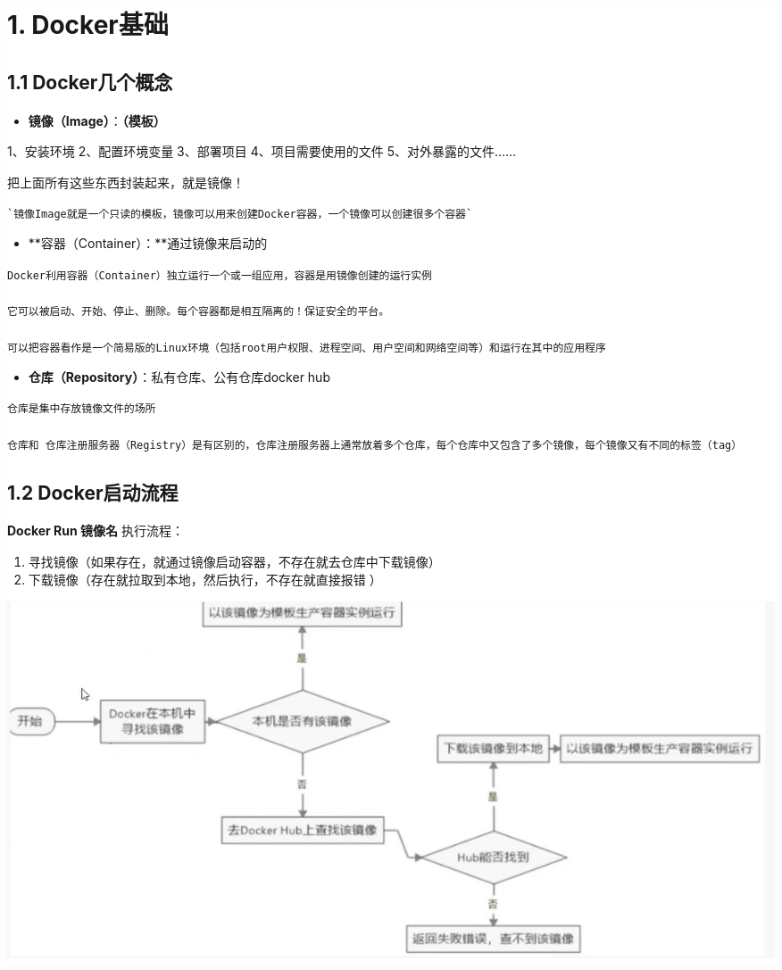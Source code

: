 # 1. Docker基础

## 1.1 Docker几个概念

- **镜像（Image）**：**（模板）**

1、安装环境 2、配置环境变量  3、部署项目  4、项目需要使用的文件  5、对外暴露的文件……

把上面所有这些东西封装起来，就是镜像！

```
`镜像Image就是一个只读的模板，镜像可以用来创建Docker容器，一个镜像可以创建很多个容器`
```

- **容器（Container）：**通过镜像来启动的

```
Docker利用容器（Container）独立运行一个或一组应用，容器是用镜像创建的运行实例

它可以被启动、开始、停止、删除。每个容器都是相互隔离的！保证安全的平台。

可以把容器看作是一个简易版的Linux环境（包括root用户权限、进程空间、用户空间和网络空间等）和运行在其中的应用程序
```

- **仓库（Repository）**：私有仓库、公有仓库docker hub

```
仓库是集中存放镜像文件的场所

仓库和 仓库注册服务器（Registry）是有区别的，仓库注册服务器上通常放着多个仓库，每个仓库中又包含了多个镜像，每个镜像又有不同的标签（tag）
```

## 1.2 Docker启动流程

**Docker Run 镜像名**  执行流程：

1. 寻找镜像（如果存在，就通过镜像启动容器，不存在就去仓库中下载镜像）
2. 下载镜像（存在就拉取到本地，然后执行，不存在就直接报错 ）

![image-20240102171733147](Docker.assets/image-20240102171733147.png)
